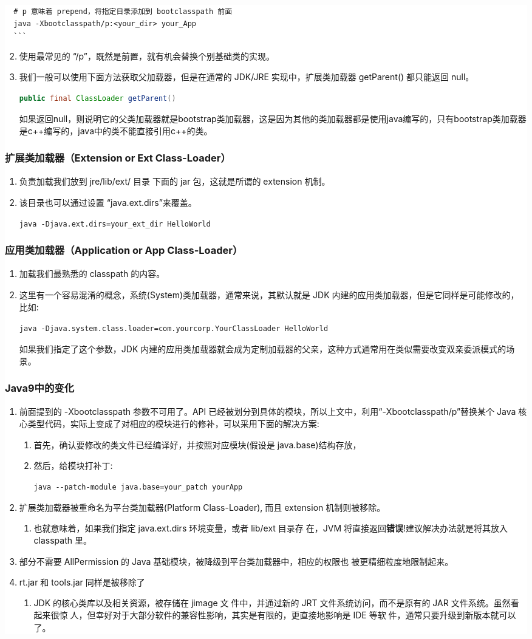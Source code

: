       # p 意味着 prepend，将指定目录添加到 bootclasspath 前面
      java -Xbootclasspath/p:<your_dir> your_App
      ```

   2. 使用最常见的 “/p”，既然是前置，就有机会替换个别基础类的实现。

2. 我们一般可以使用下面方法获取父加载器，但是在通常的 JDK/JRE 实现中，扩展类加载器 getParent() 都只能返回 null。

   ```java
   public final ClassLoader getParent()
   ```

   如果返回null，则说明它的父类加载器就是bootstrap类加载器，这是因为其他的类加载器都是使用java编写的，只有bootstrap类加载器是c++编写的，java中的类不能直接引用c++的类。

### 扩展类加载器（Extension or Ext Class-Loader）

1. 负责加载我们放到 jre/lib/ext/ 目录 下面的 jar 包，这就是所谓的 extension 机制。

2. 该目录也可以通过设置 “java.ext.dirs”来覆盖。

   ```shell
   java -Djava.ext.dirs=your_ext_dir HelloWorld
   ```

### 应用类加载器（Application or App Class-Loader）

1. 加载我们最熟悉的 classpath 的内容。

2. 这里有一个容易混淆的概念，系统(System)类加载器，通常来说，其默认就是 JDK 内建的应用类加载器，但是它同样是可能修改的，比如:

   ```shell
   java -Djava.system.class.loader=com.yourcorp.YourClassLoader HelloWorld
   ```

   如果我们指定了这个参数，JDK 内建的应用类加载器就会成为定制加载器的父亲，这种方式通常用在类似需要改变双亲委派模式的场景。

### Java9中的变化

1. 前面提到的 -Xbootclasspath 参数不可用了。API 已经被划分到具体的模块，所以上文中，利用“-Xbootclasspath/p”替换某个 Java 核心类型代码，实际上变成了对相应的模块进行的修补，可以采用下面的解决方案:

   1. 首先，确认要修改的类文件已经编译好，并按照对应模块(假设是 java.base)结构存放，

   2. 然后，给模块打补丁:

      ```shell
      java --patch-module java.base=your_patch yourApp
      ```

2. 扩展类加载器被重命名为平台类加载器(Platform Class-Loader), 而且 extension 机制则被移除。

   1. 也就意味着，如果我们指定 java.ext.dirs 环境变量，或者 lib/ext 目录存 在，JVM 将直接返回**错误**!建议解决办法就是将其放入 classpath 里。

3. 部分不需要 AllPermission 的 Java 基础模块，被降级到平台类加载器中，相应的权限也 被更精细粒度地限制起来。

4. rt.jar 和 tools.jar 同样是被移除了

   1. JDK 的核心类库以及相关资源，被存储在 jimage 文 件中，并通过新的 JRT 文件系统访问，而不是原有的 JAR 文件系统。虽然看起来很惊 人，但幸好对于大部分软件的兼容性影响，其实是有限的，更直接地影响是 IDE 等软 件，通常只要升级到新版本就可以了。
